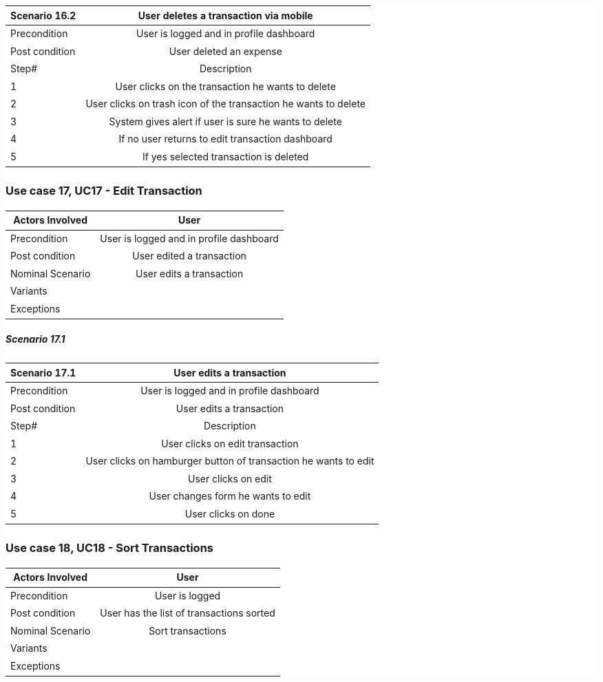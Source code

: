 | Scenario 16.2  |              User deletes a transaction via mobile              |
| -------------- | :-------------------------------------------------------------: |
| Precondition   |             User is logged and in profile dashboard             |
| Post condition |                     User deleted an expense                     |
| Step#          |                           Description                           |
| 1              |        User clicks on the transaction he wants to delete        |
| 2              | User clicks on trash icon of the transaction he wants to delete |
| 3              |      System gives alert if user is sure he wants to delete      |
| 4              |        If no user returns to edit transaction dashboard         |
| 5              |             If yes selected transaction is deleted              |

### Use case 17, UC17 - Edit Transaction

| Actors Involved  |                  User                   |
| ---------------- | :-------------------------------------: |
| Precondition     | User is logged and in profile dashboard |
| Post condition   |        User edited a transaction        |
| Nominal Scenario |        User edits a transaction         |
| Variants         |                                         |
| Exceptions       |                                         |

##### Scenario 17.1

| Scenario 17.1  |                    User edits a transaction                     |
| -------------- | :-------------------------------------------------------------: |
| Precondition   |             User is logged and in profile dashboard             |
| Post condition |                    User edits a transaction                     |
| Step#          |                           Description                           |
| 1              |                 User clicks on edit transaction                 |
| 2              | User clicks on hamburger button of transaction he wants to edit |
| 3              |                       User clicks on edit                       |
| 4              |               User changes form he wants to edit                |
| 5              |                       User clicks on done                       |

### Use case 18, UC18 - Sort Transactions

| Actors Involved  |                   User                   |
| ---------------- | :--------------------------------------: |
| Precondition     |              User is logged              |
| Post condition   | User has the list of transactions sorted |
| Nominal Scenario |            Sort transactions             |
| Variants         |                                          |
| Exceptions       |                                          |
